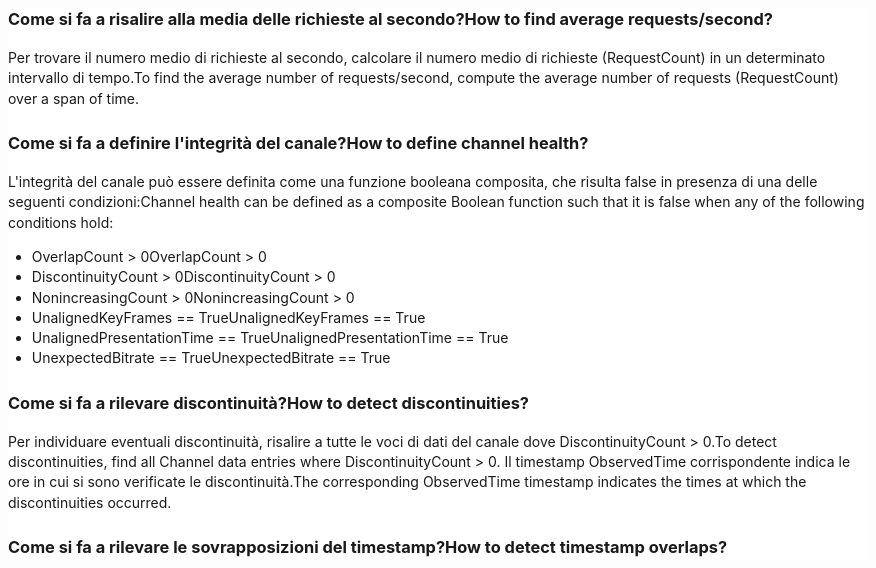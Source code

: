 ### <a name="how-to-find-average-requestssecond"></a><span data-ttu-id="1fcf9-360">Come si fa a risalire alla media delle richieste al secondo?</span><span class="sxs-lookup"><span data-stu-id="1fcf9-360">How to find average requests/second?</span></span>

<span data-ttu-id="1fcf9-361">Per trovare il numero medio di richieste al secondo, calcolare il numero medio di richieste (RequestCount) in un determinato intervallo di tempo.</span><span class="sxs-lookup"><span data-stu-id="1fcf9-361">To find the average number of requests/second, compute the average number of requests (RequestCount) over a span of time.</span></span>

### <a name="how-to-define-channel-health"></a><span data-ttu-id="1fcf9-362">Come si fa a definire l'integrità del canale?</span><span class="sxs-lookup"><span data-stu-id="1fcf9-362">How to define channel health?</span></span>

<span data-ttu-id="1fcf9-363">L'integrità del canale può essere definita come una funzione booleana composita, che risulta false in presenza di una delle seguenti condizioni:</span><span class="sxs-lookup"><span data-stu-id="1fcf9-363">Channel health can be defined as a composite Boolean function such that it is false when any of the following conditions hold:</span></span>

- <span data-ttu-id="1fcf9-364">OverlapCount > 0</span><span class="sxs-lookup"><span data-stu-id="1fcf9-364">OverlapCount > 0</span></span>
- <span data-ttu-id="1fcf9-365">DiscontinuityCount > 0</span><span class="sxs-lookup"><span data-stu-id="1fcf9-365">DiscontinuityCount > 0</span></span>
- <span data-ttu-id="1fcf9-366">NonincreasingCount > 0</span><span class="sxs-lookup"><span data-stu-id="1fcf9-366">NonincreasingCount > 0</span></span>
- <span data-ttu-id="1fcf9-367">UnalignedKeyFrames == True</span><span class="sxs-lookup"><span data-stu-id="1fcf9-367">UnalignedKeyFrames == True</span></span> 
- <span data-ttu-id="1fcf9-368">UnalignedPresentationTime == True</span><span class="sxs-lookup"><span data-stu-id="1fcf9-368">UnalignedPresentationTime == True</span></span> 
- <span data-ttu-id="1fcf9-369">UnexpectedBitrate == True</span><span class="sxs-lookup"><span data-stu-id="1fcf9-369">UnexpectedBitrate == True</span></span>


### <a name="how-to-detect-discontinuities"></a><span data-ttu-id="1fcf9-370">Come si fa a rilevare discontinuità?</span><span class="sxs-lookup"><span data-stu-id="1fcf9-370">How to detect discontinuities?</span></span>

<span data-ttu-id="1fcf9-371">Per individuare eventuali discontinuità, risalire a tutte le voci di dati del canale dove DiscontinuityCount > 0.</span><span class="sxs-lookup"><span data-stu-id="1fcf9-371">To detect discontinuities, find all Channel data entries where DiscontinuityCount > 0.</span></span> <span data-ttu-id="1fcf9-372">Il timestamp ObservedTime corrispondente indica le ore in cui si sono verificate le discontinuità.</span><span class="sxs-lookup"><span data-stu-id="1fcf9-372">The corresponding ObservedTime timestamp indicates the times at which the discontinuities occurred.</span></span>

### <a name="how-to-detect-timestamp-overlaps"></a><span data-ttu-id="1fcf9-373">Come si fa a rilevare le sovrapposizioni del timestamp?</span><span class="sxs-lookup"><span data-stu-id="1fcf9-373">How to detect timestamp overlaps?</span></span>
